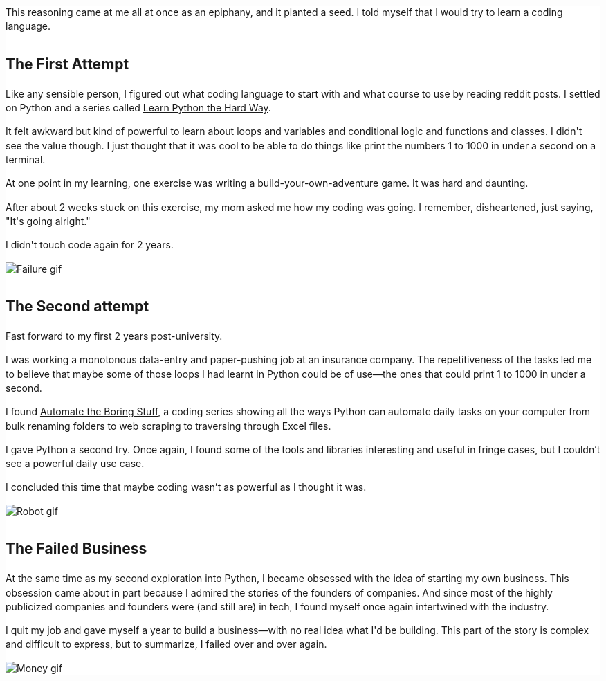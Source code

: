 This reasoning came at me all at once as an epiphany, and it planted a seed. I told myself that I would try to learn a coding language.

## The First Attempt

Like any sensible person, I figured out what coding language to start with and what course to use by reading reddit posts. I settled on Python and a series called [Learn Python the Hard Way](https://www.amazon.com/Learn-Python-Hard-Way-Introduction/dp/0321884914).

It felt awkward but kind of powerful to learn about loops and variables and conditional logic and functions and classes. I didn't see the value though. I just thought that it was cool to be able to do things like print the numbers 1 to 1000 in under a second on a terminal.

At one point in my learning, one exercise was writing a build-your-own-adventure game. It was hard and daunting.

After about 2 weeks stuck on this exercise, my mom asked me how my coding was going. I remember, disheartened, just saying, "It's going alright."

I didn't touch code again for 2 years.


![Failure gif](https://media.giphy.com/media/A1SxC5HRrD3MY/giphy.gif)

## The Second attempt

Fast forward to my first 2 years post-university.

I was working a monotonous data-entry and paper-pushing job at an insurance company. The repetitiveness of the tasks led me to believe that maybe some of those loops I had learnt in Python could be of use—the ones that could print 1 to 1000 in under a second.

I found [Automate the Boring Stuff](https://automatetheboringstuff.com), a coding series showing all the ways Python can automate daily tasks on your computer from bulk renaming folders to web scraping to traversing through Excel files.

I gave Python a second try. Once again, I found some of the tools and libraries interesting and useful in fringe cases, but I couldn’t see a powerful daily use case.

I concluded this time that maybe coding wasn’t as powerful as I thought it was.

![Robot gif](https://media.giphy.com/media/N8wR1WZobKXaE/giphy.gif)

## The Failed Business

At the same time as my second exploration into Python, I became obsessed with the idea of starting my own business. This obsession came about in part because I admired the stories of the founders of companies. And since most of the highly publicized companies and founders were (and still are) in tech, I found myself once again intertwined with the industry.

I quit my job and gave myself a year to build a business—with no real idea what I'd be building. This part of the story is complex and difficult to express, but to summarize, I failed over and over again.

![Money gif](https://media.giphy.com/media/3o8dFzIXb0qaE3pYWs/giphy.gif)
